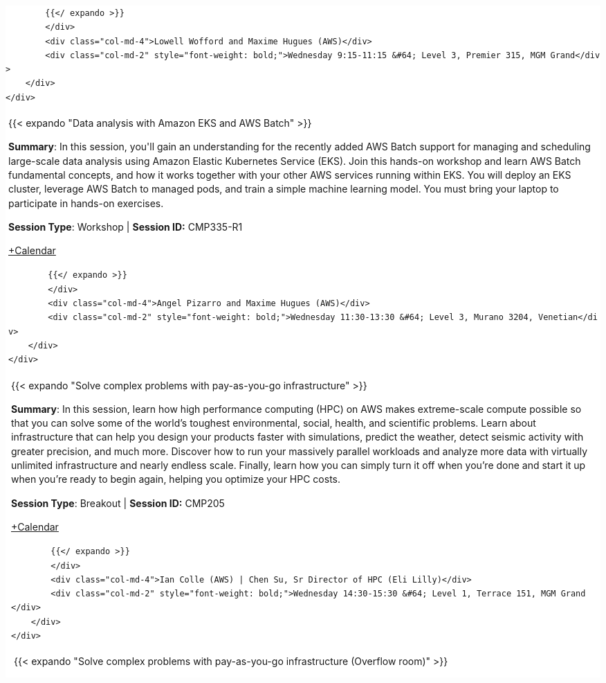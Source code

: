             {{</ expando >}}
            </div>
            <div class="col-md-4">Lowell Wofford and Maxime Hugues (AWS)</div>
            <div class="col-md-2" style="font-weight: bold;">Wednesday 9:15-11:15 &#64; Level 3, Premier 315, MGM Grand</div>
        </div>
    </div>
</div>
<div class="row border" style="padding: 4px">
    <div class="col-12"">
        <div class="row">
            <div class="col-md-6 h5">
            {{< expando "Data analysis with Amazon EKS and AWS Batch" >}}

<p><b>Summary</b>: In this session, you'll gain an understanding for the recently added AWS Batch support for managing and scheduling large-scale data analysis using Amazon Elastic Kubernetes Service (EKS). Join this hands-on workshop and learn AWS Batch fundamental concepts, and how it works together with your other AWS services running within EKS. You will deploy an EKS cluster, leverage AWS Batch to managed pods, and train a simple machine learning model. You must bring your laptop to participate in hands-on exercises.</p>
<p><b>Session Type</b>: Workshop | <b>Session ID:</b> CMP335-R1</p>
<a href="/reinvent/696000f7f2a5.ics" class="btn btn-light btn-lg active" role="button" aria-pressed="true" style="margin-top: 8px;">+Calendar</a>

            {{</ expando >}}
            </div>
            <div class="col-md-4">Angel Pizarro and Maxime Hugues (AWS)</div>
            <div class="col-md-2" style="font-weight: bold;">Wednesday 11:30-13:30 &#64; Level 3, Murano 3204, Venetian</div>
        </div>
    </div>
</div>
<div class="row border" style="padding: 4px">
    <div class="col-12"">
        <div class="row">
            <div class="col-md-6 h5">
            {{< expando "Solve complex problems with pay-as-you-go infrastructure" >}}

<p><b>Summary</b>: In this session, learn how high performance computing (HPC) on AWS makes extreme-scale compute possible so that you can solve some of the world’s toughest environmental, social, health, and scientific problems. Learn about infrastructure that can help you design your products faster with simulations, predict the weather, detect seismic activity with greater precision, and much more. Discover how to run your massively parallel workloads and analyze more data with virtually unlimited infrastructure and nearly endless scale. Finally, learn how you can simply turn it off when you’re done and start it up when you’re ready to begin again, helping you optimize your HPC costs.</p>
<p><b>Session Type</b>: Breakout | <b>Session ID:</b> CMP205</p>
<a href="/reinvent/86d469f4cfc0.ics" class="btn btn-light btn-lg active" role="button" aria-pressed="true" style="margin-top: 8px;">+Calendar</a>

            {{</ expando >}}
            </div>
            <div class="col-md-4">Ian Colle (AWS) | Chen Su, Sr Director of HPC (Eli Lilly)</div>
            <div class="col-md-2" style="font-weight: bold;">Wednesday 14:30-15:30 &#64; Level 1, Terrace 151, MGM Grand</div>
        </div>
    </div>
</div>
<div class="row border" style="padding: 4px">
    <div class="col-12"">
        <div class="row">
            <div class="col-md-6 h5">
            {{< expando "Solve complex problems with pay-as-you-go infrastructure (Overflow room)" >}}
